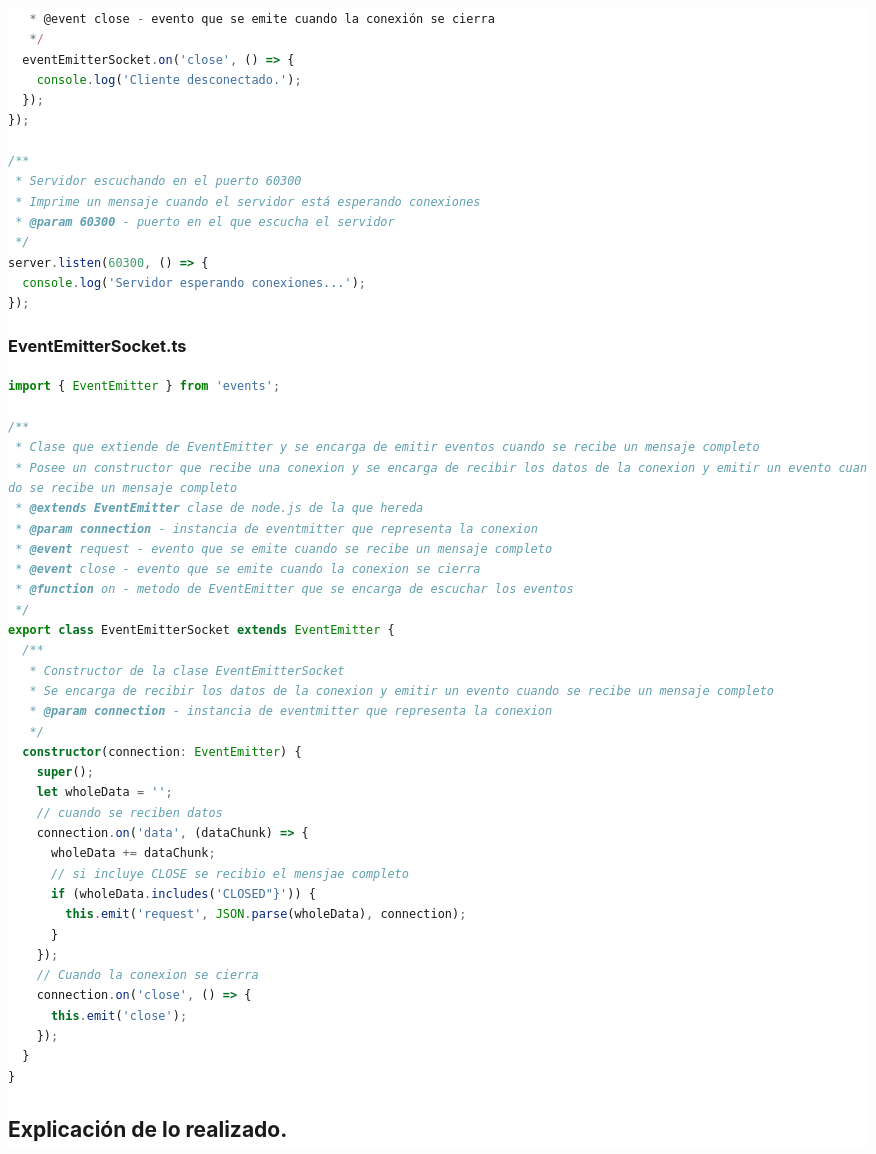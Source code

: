 ```typescript
   * @event close - evento que se emite cuando la conexión se cierra
   */
  eventEmitterSocket.on('close', () => {
    console.log('Cliente desconectado.');
  });
});

/**
 * Servidor escuchando en el puerto 60300
 * Imprime un mensaje cuando el servidor está esperando conexiones
 * @param 60300 - puerto en el que escucha el servidor
 */
server.listen(60300, () => {
  console.log('Servidor esperando conexiones...');
});
```

### EventEmitterSocket.ts
```typescript
import { EventEmitter } from 'events';

/**
 * Clase que extiende de EventEmitter y se encarga de emitir eventos cuando se recibe un mensaje completo
 * Posee un constructor que recibe una conexion y se encarga de recibir los datos de la conexion y emitir un evento cuando se recibe un mensaje completo
 * @extends EventEmitter clase de node.js de la que hereda
 * @param connection - instancia de eventmitter que representa la conexion
 * @event request - evento que se emite cuando se recibe un mensaje completo
 * @event close - evento que se emite cuando la conexion se cierra
 * @function on - metodo de EventEmitter que se encarga de escuchar los eventos
 */
export class EventEmitterSocket extends EventEmitter {
  /**
   * Constructor de la clase EventEmitterSocket
   * Se encarga de recibir los datos de la conexion y emitir un evento cuando se recibe un mensaje completo
   * @param connection - instancia de eventmitter que representa la conexion
   */
  constructor(connection: EventEmitter) {
    super();
    let wholeData = '';
    // cuando se reciben datos
    connection.on('data', (dataChunk) => {
      wholeData += dataChunk;
      // si incluye CLOSE se recibio el mensjae completo
      if (wholeData.includes('CLOSED"}')) {
        this.emit('request', JSON.parse(wholeData), connection);
      }
    });
    // Cuando la conexion se cierra
    connection.on('close', () => {
      this.emit('close');
    });
  }
}
```
## Explicación de lo realizado.
